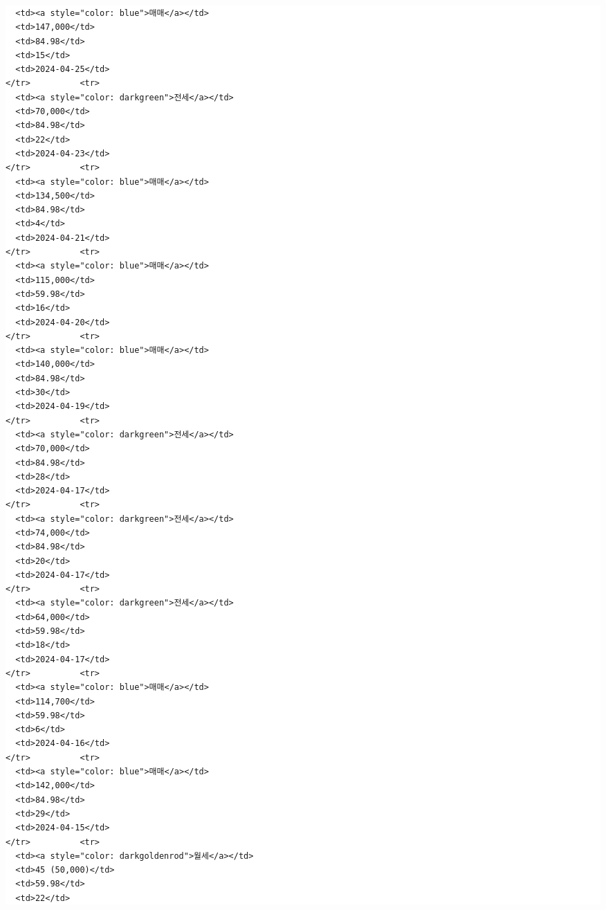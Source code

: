       <td><a style="color: blue">매매</a></td>
      <td>147,000</td>
      <td>84.98</td>
      <td>15</td>
      <td>2024-04-25</td>
    </tr>          <tr>
      <td><a style="color: darkgreen">전세</a></td>
      <td>70,000</td>
      <td>84.98</td>
      <td>22</td>
      <td>2024-04-23</td>
    </tr>          <tr>
      <td><a style="color: blue">매매</a></td>
      <td>134,500</td>
      <td>84.98</td>
      <td>4</td>
      <td>2024-04-21</td>
    </tr>          <tr>
      <td><a style="color: blue">매매</a></td>
      <td>115,000</td>
      <td>59.98</td>
      <td>16</td>
      <td>2024-04-20</td>
    </tr>          <tr>
      <td><a style="color: blue">매매</a></td>
      <td>140,000</td>
      <td>84.98</td>
      <td>30</td>
      <td>2024-04-19</td>
    </tr>          <tr>
      <td><a style="color: darkgreen">전세</a></td>
      <td>70,000</td>
      <td>84.98</td>
      <td>28</td>
      <td>2024-04-17</td>
    </tr>          <tr>
      <td><a style="color: darkgreen">전세</a></td>
      <td>74,000</td>
      <td>84.98</td>
      <td>20</td>
      <td>2024-04-17</td>
    </tr>          <tr>
      <td><a style="color: darkgreen">전세</a></td>
      <td>64,000</td>
      <td>59.98</td>
      <td>18</td>
      <td>2024-04-17</td>
    </tr>          <tr>
      <td><a style="color: blue">매매</a></td>
      <td>114,700</td>
      <td>59.98</td>
      <td>6</td>
      <td>2024-04-16</td>
    </tr>          <tr>
      <td><a style="color: blue">매매</a></td>
      <td>142,000</td>
      <td>84.98</td>
      <td>29</td>
      <td>2024-04-15</td>
    </tr>          <tr>
      <td><a style="color: darkgoldenrod">월세</a></td>
      <td>45 (50,000)</td>
      <td>59.98</td>
      <td>22</td>